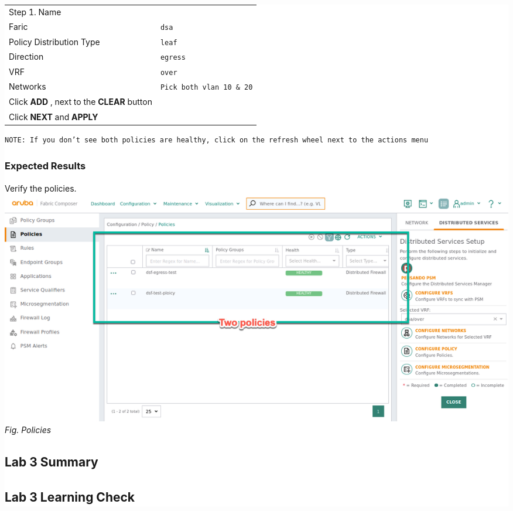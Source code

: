 |||  
|---|---|  
| Step 1. Name ||  
| Faric | ``dsa`` |
| Policy Distribution Type | ``leaf`` |
| Direction | ``egress`` |
| VRF | ``over`` |
| Networks | ``Pick both vlan 10 & 20`` |
| Click **ADD** , next to the **CLEAR** button |    
| Click **NEXT** and **APPLY** ||  

```{note}
NOTE: If you don’t see both policies are healthy, click on the refresh wheel next to the actions menu
```

### Expected Results  

Verify the policies.
![Arange Rules](images/pol5.png)  
_Fig. Policies_  


## Lab 3 Summary

## Lab 3 Learning Check


